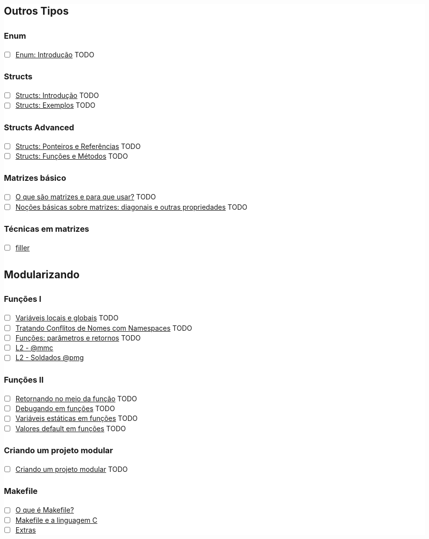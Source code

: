## Outros Tipos 

### Enum 

- [ ] [Enum: Introdução](wiki/enum/introducao.md) TODO

### Structs 

- [ ] [Structs: Introdução](wiki/structs/introducao.md) TODO
- [ ] [Structs: Exemplos](wiki/structs/exemplos.md) TODO

### Structs Advanced 

- [ ] [Structs: Ponteiros e Referências](wiki/structs/ponteiros_referencias.md) TODO
- [ ] [Structs: Funções e Métodos](wiki/structs/funcoes_metodos.md) TODO

### Matrizes básico 

- [ ] [O que são matrizes e para que usar?](wiki/matrizes/o_que_sao_matrizes.md) TODO
- [ ] [Noções básicas sobre matrizes: diagonais e outras propriedades](wiki/matrizes/nocoes_basicas_de_matrizes.md) TODO

### Técnicas em matrizes 

- [ ]  [filler](https:filler.com.br)

## Modularizando 

### Funções I 

- [ ] [Variáveis locais e globais](wiki/variaveis/variaveis_locais_e_globais.md) TODO
- [ ] [Tratando Conflitos de Nomes com Namespaces](wiki/conflitos_e_namespaces/Readme.md) TODO
- [ ] [Funções: parâmetros e retornos](wiki/funcao/parametros_e_retornos.md) TODO
- [ ] [L2 - @mmc](https://github.com/qxcodefup/arcade/blob/master/base/mmc/Readme.md)
- [ ] [L2 - Soldados @pmg](https://github.com/qxcodefup/arcade/blob/master/base/pmg/Readme.md)

### Funções II 

- [ ] [Retornando no meio da função](wiki/funcao/retornando_no_meio_da_funcao.md) TODO
- [ ] [Debugando em funções](wiki/debugando/funcoes.md) TODO
- [ ] [Variáveis estáticas em funções](wiki/variaveis/variaveis_estaticas_em_funcoes.md) TODO
- [ ] [Valores default em funções](wiki/variaveis/valores_default_em_funcoes.md) TODO

### Criando um projeto modular 

- [ ] [Criando um projeto modular](wiki/modular/modular.md) TODO

### Makefile 

- [ ] [O que é Makefile?](wiki/makefile/makefile_intro.md)
- [ ] [Makefile e a linguagem C](wiki/makefile/makefile_c.md)
- [ ] [Extras](wiki/makefile/makefile_extra.md)
